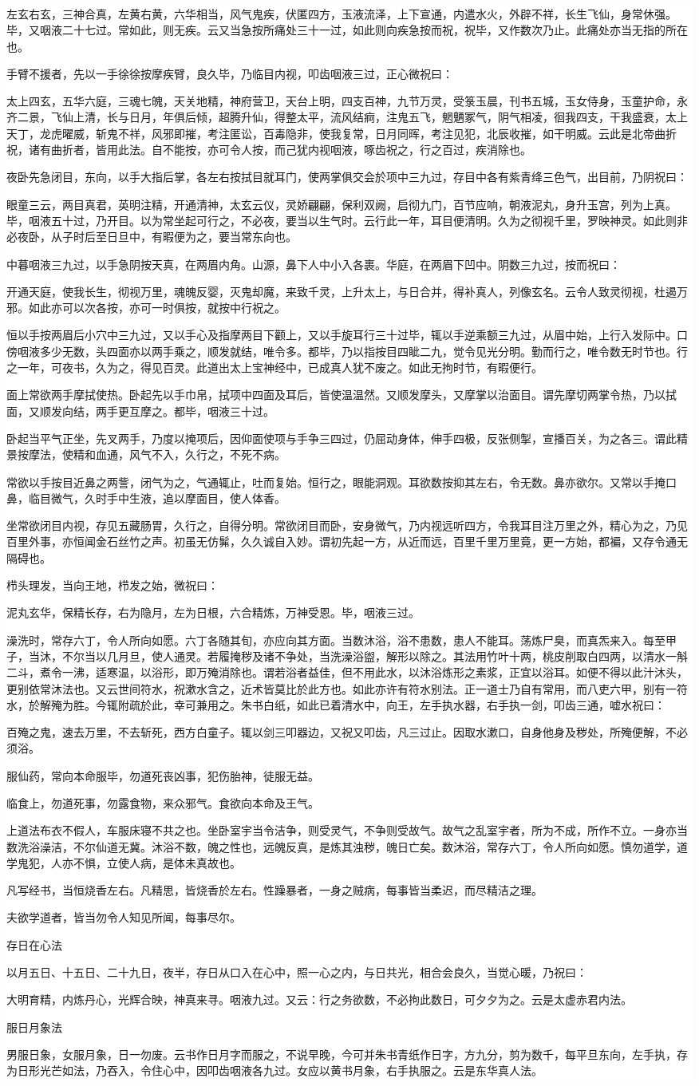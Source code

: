 左玄右玄，三神合真，左黄右黄，六华相当，风气鬼疾，伏匿四方，玉液流泽，上下宣通，内遣水火，外辟不祥，长生飞仙，身常休强。毕，又咽液二十七过。常如此，则无疾。云又当急按所痛处三十一过，如此则向疾急按而祝，祝毕，又作数次乃止。此痛处亦当无指的所在也。  

手臂不援者，先以一手徐徐按摩疾臂，良久毕，乃临目内视，叩齿咽液三过，正心微祝曰：  

太上四玄，五华六庭，三魂七魄，天关地精，神府营卫，天台上明，四支百神，九节万灵，受箓玉晨，刊书五城，玉女侍身，玉童护命，永齐二景，飞仙上清，长与日月，年俱后倾，超腾升仙，得整太平，流风结痾，注鬼五飞，魍魉冢气，阴气相凌，徊我四支，干我盛衰，太上天丁，龙虎曜威，斩鬼不祥，风邪即摧，考注匿讼，百毒隐非，使我复常，日月同晖，考注见犯，北辰收摧，如干明威。云此是北帝曲折祝，诸有曲折者，皆用此法。自不能按，亦可令人按，而己犹内视咽液，啄齿祝之，行之百过，疾消除也。  

夜卧先急闭目，东向，以手大指后掌，各左右按拭目就耳门，使两掌俱交会於项中三九过，存目中各有紫青绛三色气，出目前，乃阴祝曰：  

眼童三云，两目真君，英明注精，开通清神，太玄云仪，灵娇翩翩，保利双阙，启彻九门，百节应响，朝液泥丸，身升玉宫，列为上真。毕，咽液五十过，乃开目。以为常坐起可行之，不必夜，要当以生气时。云行此一年，耳目便清明。久为之彻视千里，罗映神灵。如此则非必夜卧，从子时后至日旦中，有暇便为之，要当常东向也。  

中暮咽液三九过，以手急阴按天真，在两眉内角。山源，鼻下人中小入各裹。华庭，在两眉下凹中。阴数三九过，按而祝曰：  

开通天庭，使我长生，彻视万里，魂魄反婴，灭鬼却魔，来致千灵，上升太上，与日合并，得补真人，列像玄名。云令人致灵彻视，杜遏万邪。如此亦可以次各按，亦可一时俱按，就按中行祝之。  

恒以手按两眉后小穴中三九过，又以手心及指摩两目下颧上，又以手旋耳行三十过毕，辄以手逆乘额三九过，从眉中始，上行入发际中。口傍咽液多少无数，头四面亦以两手乘之，顺发就结，唯令多。都毕，乃以指按目四眦二九，觉令见光分明。勤而行之，唯令数无时节也。行之一年，可夜书，久为之，得见百灵。此道出太上宝神经中，已成真人犹不废之。如此无拘时节，有暇便行。  

面上常欲两手摩拭使热。卧起先以手巾帛，拭项中四面及耳后，皆使温温然。又顺发摩头，又摩掌以治面目。谓先摩切两掌令热，乃以拭面，又顺发向结，两手更互摩之。都毕，咽液三十过。  

卧起当平气正坐，先叉两手，乃度以掩项后，因仰面使项与手争三四过，仍屈动身体，伸手四极，反张侧掣，宣播百关，为之各三。谓此精景按摩法，使精和血通，风气不入，久行之，不死不病。  

常欲以手按目近鼻之两訾，闭气为之，气通辄止，吐而复始。恒行之，眼能洞观。耳欲数按抑其左右，令无数。鼻亦欲尔。又常以手掩口鼻，临目微气，久时手中生液，追以摩面目，使人体香。  

坐常欲闭目内视，存见五藏肠胃，久行之，自得分明。常欲闭目而卧，安身微气，乃内视远听四方，令我耳目注万里之外，精心为之，乃见百里外事，亦恒闻金石丝竹之声。初虽无仿髴，久久诚自入妙。谓初先起一方，从近而远，百里千里万里竟，更一方始，都褊，又存令通无隔碍也。  

栉头理发，当向王地，栉发之始，微祝曰：  

泥丸玄华，保精长存，右为隐月，左为日根，六合精炼，万神受恩。毕，咽液三过。  

澡洗时，常存六丁，令人所向如愿。六丁各随其旬，亦应向其方面。当数沐浴，浴不患数，患人不能耳。荡炼尸臭，而真炁来入。每至甲子，当沐，不尔当以几月旦，使人通灵。若履掩秽及诸不争处，当洗澡浴盥，解形以除之。其法用竹叶十两，桃皮削取白四两，以清水一斛二斗，煮令一沸，适寒温，以浴形，即万殗消除也。谓若浴者益佳，但不用此水，以沐浴炼形之素浆，正宜以浴耳。如便不得以此汁沐头，更别依常沐法也。又云世间符水，祝漱水含之，近术皆莫比於此方也。如此亦许有符水别法。正一道士乃自有常用，而八吏六甲，别有一符水，於解殗为胜。今辄附疏於此，幸可兼用之。朱书白纸，如此已着清水中，向王，左手执水器，右手执一剑，叩齿三通，嘘水祝曰：  

百殗之鬼，速去万里，不去斩死，西方白童子。辄以剑三叩器边，又祝又叩齿，凡三过止。因取水漱口，自身他身及秽处，所殗便解，不必须浴。  

服仙药，常向本命服毕，勿道死丧凶事，犯伤胎神，徒服无益。  

临食上，勿道死事，勿露食物，来众邪气。食欲向本命及王气。  

上道法布衣不假人，车服床寝不共之也。坐卧室宇当令洁争，则受灵气，不争则受故气。故气之乱室宇者，所为不成，所作不立。一身亦当数洗浴澡洁，不尔仙道无冀。沐浴不数，魄之性也，远魄反真，是炼其浊秽，魄日亡矣。数沐浴，常存六丁，令人所向如愿。慎勿道学，道学鬼犯，人亦不惧，立使人病，是体未真故也。  

凡写经书，当恒烧香左右。凡精思，皆烧香於左右。性躁暴者，一身之贼病，每事皆当柔迟，而尽精洁之理。  

夫欲学道者，皆当勿令人知见所闻，每事尽尔。  

存日在心法  

以月五日、十五日、二十九日，夜半，存日从口入在心中，照一心之内，与日共光，相合会良久，当觉心暖，乃祝曰：  

大明育精，内炼丹心，光辉合映，神真来寻。咽液九过。又云：行之务欲数，不必拘此数日，可夕夕为之。云是太虚赤君内法。  

服日月象法  

男服日象，女服月象，日一勿废。云书作日月字而服之，不说早晚，今可并朱书青纸作日字，方九分，剪为数千，每平旦东向，左手执，存为日形光芒如法，乃吞入，令住心中，因叩齿咽液各九过。女应以黄书月象，右手执服之。云是东华真人法。  
